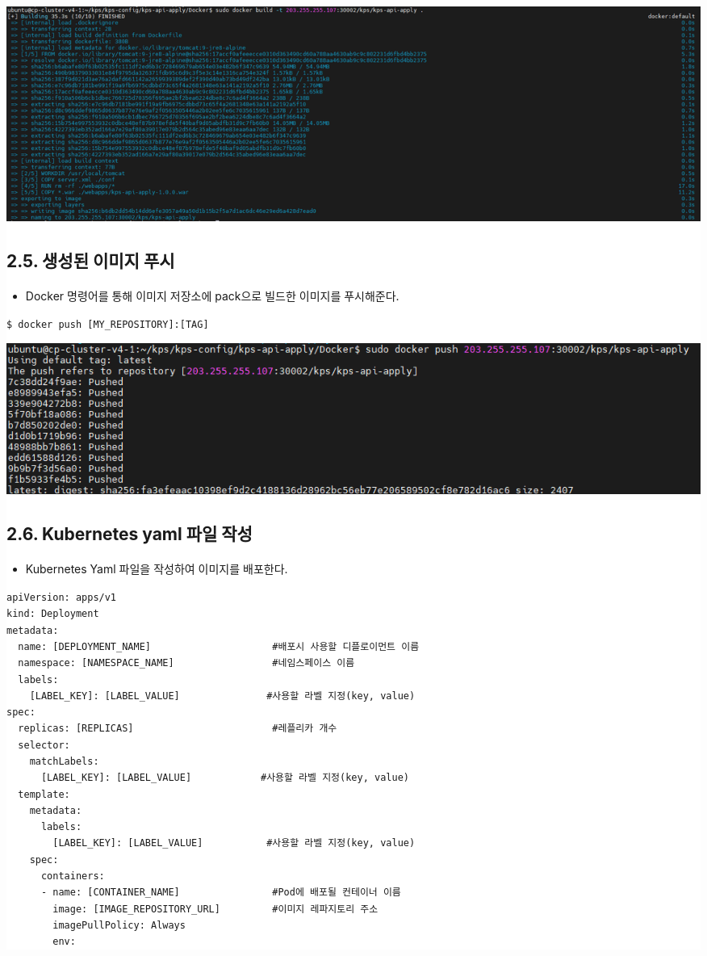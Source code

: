   <img src="../img/dockerfile/dockerfile_01.png">
</kbd>
<br>

## <div id='2.5'/>2.5. 생성된 이미지 푸시
- Docker 명령어를 통해 이미지 저장소에 pack으로 빌드한 이미지를 푸시해준다. 
```
$ docker push [MY_REPOSITORY]:[TAG]
```
<kbd>
  <img src="../img/dockerfile/dockerfile_02.png">
</kbd>
<br>

## <div id='2.6'/>2.6. Kubernetes yaml 파일 작성
- Kubernetes Yaml 파일을 작성하여 이미지를 배포한다.
```
apiVersion: apps/v1
kind: Deployment
metadata:
  name: [DEPLOYMENT_NAME]                     #배포시 사용할 디플로이먼트 이름
  namespace: [NAMESPACE_NAME]                 #네임스페이스 이름
  labels: 
    [LABEL_KEY]: [LABEL_VALUE]               #사용할 라벨 지정(key, value)
spec:
  replicas: [REPLICAS]                        #레플리카 개수
  selector:
    matchLabels:
      [LABEL_KEY]: [LABEL_VALUE]            #사용할 라벨 지정(key, value)
  template:
    metadata:
      labels:
        [LABEL_KEY]: [LABEL_VALUE]           #사용할 라벨 지정(key, value)
    spec:
      containers:
      - name: [CONTAINER_NAME]                #Pod에 배포될 컨테이너 이름
        image: [IMAGE_REPOSITORY_URL]         #이미지 레파지토리 주소
        imagePullPolicy: Always
        env:
```